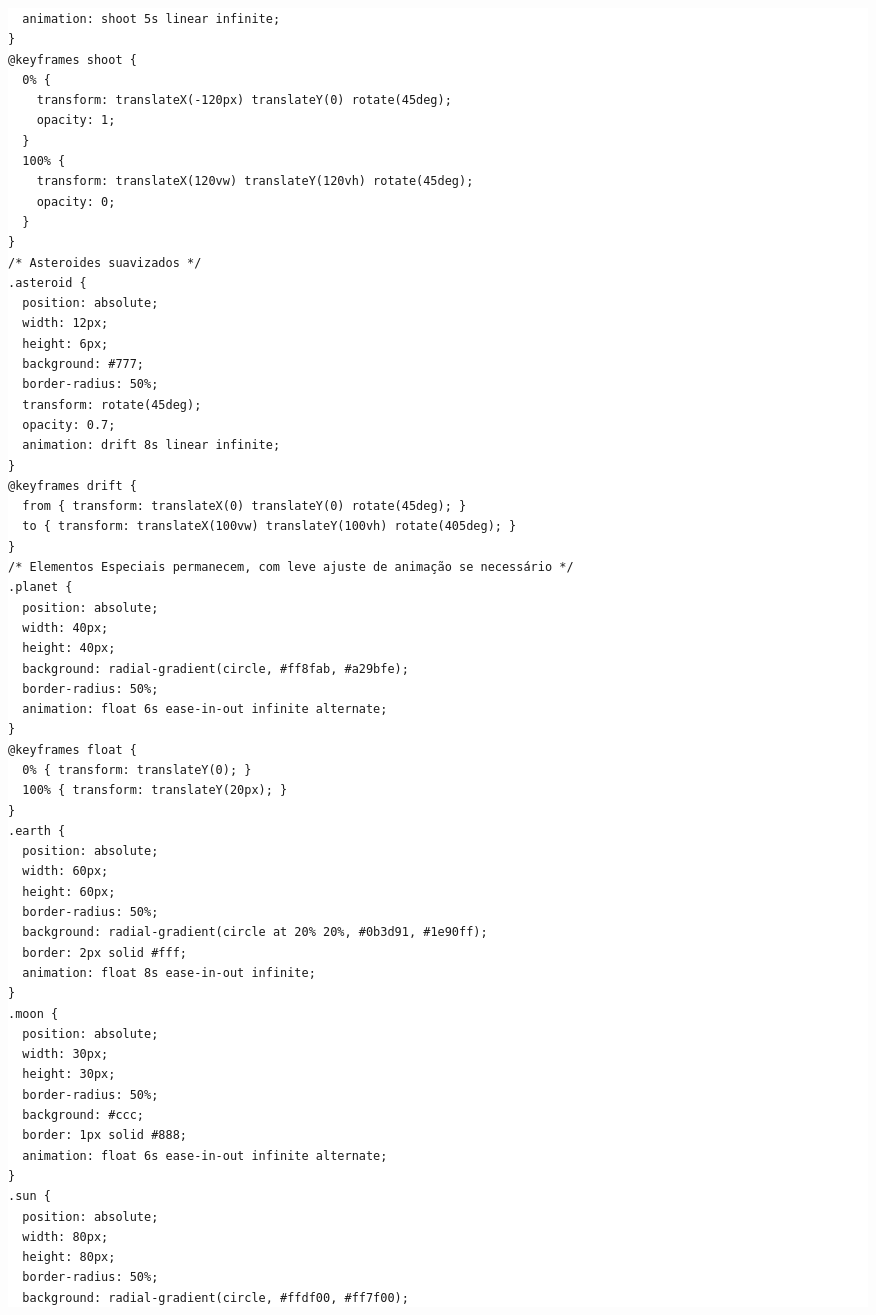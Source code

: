       animation: shoot 5s linear infinite;
    }
    @keyframes shoot {
      0% {
        transform: translateX(-120px) translateY(0) rotate(45deg);
        opacity: 1;
      }
      100% {
        transform: translateX(120vw) translateY(120vh) rotate(45deg);
        opacity: 0;
      }
    }
    /* Asteroides suavizados */
    .asteroid {
      position: absolute;
      width: 12px;
      height: 6px;
      background: #777;
      border-radius: 50%;
      transform: rotate(45deg);
      opacity: 0.7;
      animation: drift 8s linear infinite;
    }
    @keyframes drift {
      from { transform: translateX(0) translateY(0) rotate(45deg); }
      to { transform: translateX(100vw) translateY(100vh) rotate(405deg); }
    }
    /* Elementos Especiais permanecem, com leve ajuste de animação se necessário */
    .planet {
      position: absolute;
      width: 40px;
      height: 40px;
      background: radial-gradient(circle, #ff8fab, #a29bfe);
      border-radius: 50%;
      animation: float 6s ease-in-out infinite alternate;
    }
    @keyframes float {
      0% { transform: translateY(0); }
      100% { transform: translateY(20px); }
    }
    .earth {
      position: absolute;
      width: 60px;
      height: 60px;
      border-radius: 50%;
      background: radial-gradient(circle at 20% 20%, #0b3d91, #1e90ff);
      border: 2px solid #fff;
      animation: float 8s ease-in-out infinite;
    }
    .moon {
      position: absolute;
      width: 30px;
      height: 30px;
      border-radius: 50%;
      background: #ccc;
      border: 1px solid #888;
      animation: float 6s ease-in-out infinite alternate;
    }
    .sun {
      position: absolute;
      width: 80px;
      height: 80px;
      border-radius: 50%;
      background: radial-gradient(circle, #ffdf00, #ff7f00);